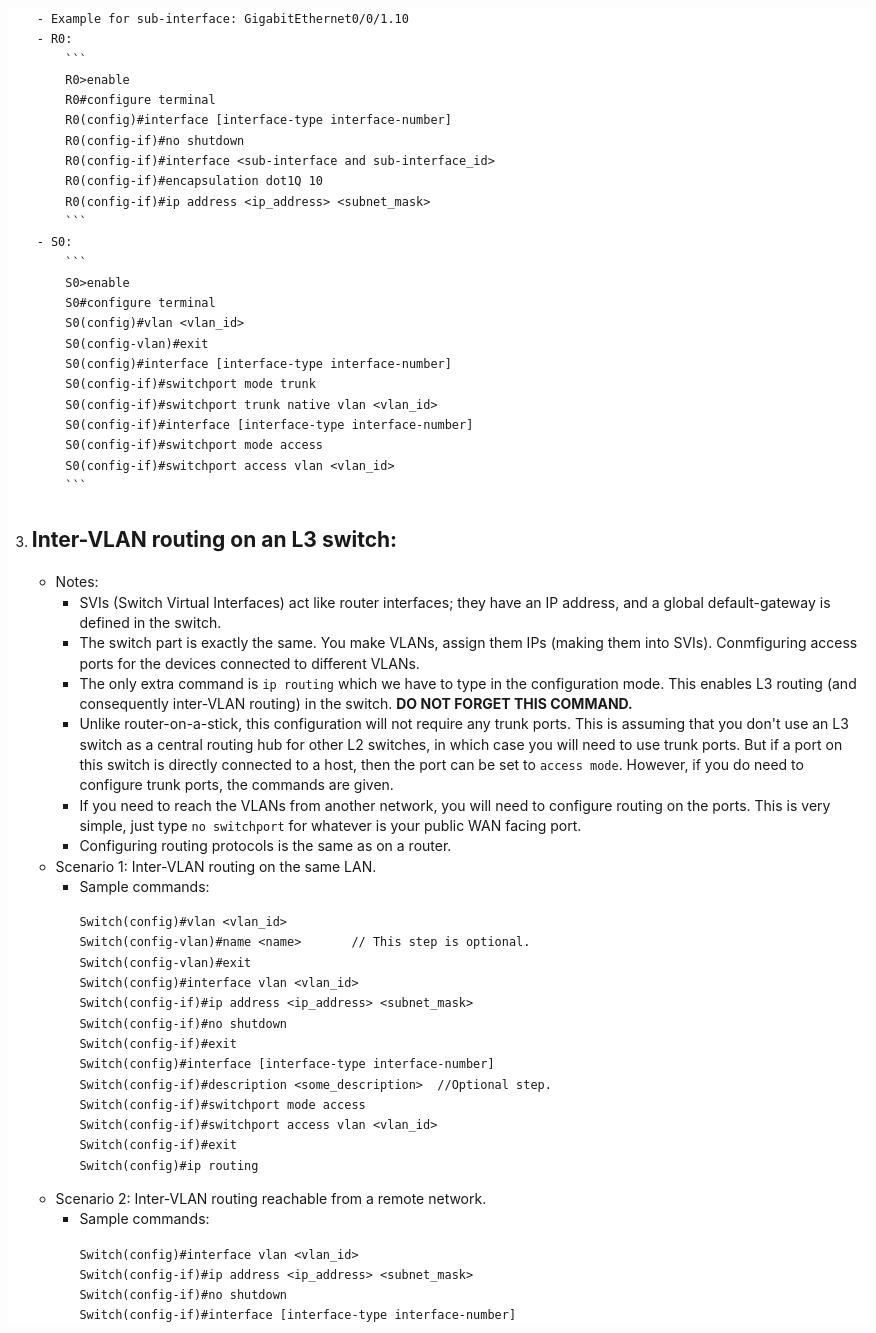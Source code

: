         - Example for sub-interface: GigabitEthernet0/0/1.10
        - R0:
            ```
            R0>enable
            R0#configure terminal
            R0(config)#interface [interface-type interface-number]
            R0(config-if)#no shutdown
            R0(config-if)#interface <sub-interface and sub-interface_id>
            R0(config-if)#encapsulation dot1Q 10
            R0(config-if)#ip address <ip_address> <subnet_mask>
            ```
        - S0:
            ```
            S0>enable
            S0#configure terminal
            S0(config)#vlan <vlan_id>
            S0(config-vlan)#exit
            S0(config)#interface [interface-type interface-number]
            S0(config-if)#switchport mode trunk
            S0(config-if)#switchport trunk native vlan <vlan_id>
            S0(config-if)#interface [interface-type interface-number]
            S0(config-if)#switchport mode access
            S0(config-if)#switchport access vlan <vlan_id>
            ```
3. ## Inter-VLAN routing on an L3 switch:
    - Notes:
        - SVIs (Switch Virtual Interfaces) act like router interfaces; they have an IP address, and a global default-gateway is defined in the switch.
        - The switch part is exactly the same. You make VLANs, assign them IPs (making them into SVIs). Conmfiguring access ports for the devices connected to different VLANs.
        - The only extra command is `ip routing` which we have to type in the configuration mode. This enables L3 routing (and consequently inter-VLAN routing) in the switch. **DO NOT FORGET THIS COMMAND.**
        - Unlike router-on-a-stick, this configuration will not require any trunk ports. This is assuming that you don't use an L3 switch as a central routing hub for other L2 switches, in which case you will need to use trunk ports. But if a port on this switch is directly connected to a host, then the port can be set to `access mode`. However, if you do need to configure trunk ports, the commands are given.
        - If you need to reach the VLANs from another network, you will need to configure routing on the ports. This is very simple, just type `no switchport` for whatever is your public WAN facing port.
        - Configuring routing protocols is the same as on a router.
    - Scenario 1: Inter-VLAN routing on the same LAN.
        - Sample commands:
            ```
            Switch(config)#vlan <vlan_id>
            Switch(config-vlan)#name <name>       // This step is optional.
            Switch(config-vlan)#exit
            Switch(config)#interface vlan <vlan_id>
            Switch(config-if)#ip address <ip_address> <subnet_mask>
            Switch(config-if)#no shutdown
            Switch(config-if)#exit
            Switch(config)#interface [interface-type interface-number]
            Switch(config-if)#description <some_description>  //Optional step.
            Switch(config-if)#switchport mode access
            Switch(config-if)#switchport access vlan <vlan_id>
            Switch(config-if)#exit
            Switch(config)#ip routing
            ```
    - Scenario 2: Inter-VLAN routing reachable from a remote network.
        - Sample commands:
            ```
            Switch(config)#interface vlan <vlan_id>
            Switch(config-if)#ip address <ip_address> <subnet_mask>
            Switch(config-if)#no shutdown
            Switch(config-if)#interface [interface-type interface-number]
